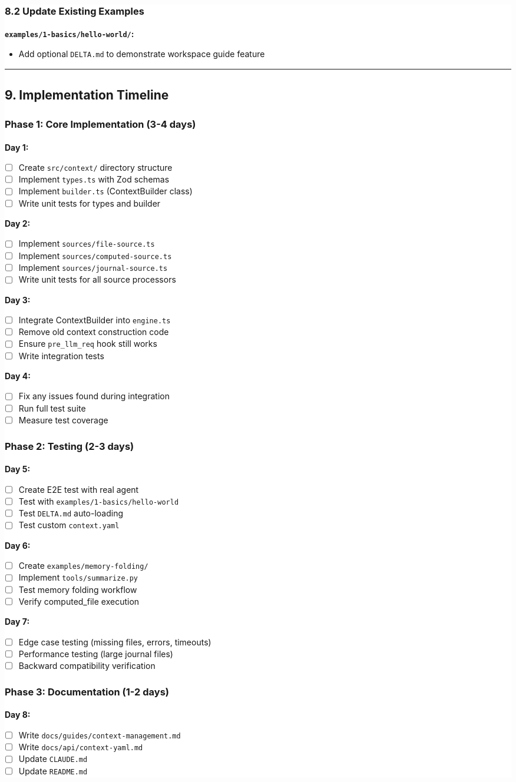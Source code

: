 ### 8.2 Update Existing Examples

**`examples/1-basics/hello-world/`:**
- Add optional `DELTA.md` to demonstrate workspace guide feature

---

## 9. Implementation Timeline

### Phase 1: Core Implementation (3-4 days)
**Day 1:**
- [ ] Create `src/context/` directory structure
- [ ] Implement `types.ts` with Zod schemas
- [ ] Implement `builder.ts` (ContextBuilder class)
- [ ] Write unit tests for types and builder

**Day 2:**
- [ ] Implement `sources/file-source.ts`
- [ ] Implement `sources/computed-source.ts`
- [ ] Implement `sources/journal-source.ts`
- [ ] Write unit tests for all source processors

**Day 3:**
- [ ] Integrate ContextBuilder into `engine.ts`
- [ ] Remove old context construction code
- [ ] Ensure `pre_llm_req` hook still works
- [ ] Write integration tests

**Day 4:**
- [ ] Fix any issues found during integration
- [ ] Run full test suite
- [ ] Measure test coverage

### Phase 2: Testing (2-3 days)
**Day 5:**
- [ ] Create E2E test with real agent
- [ ] Test with `examples/1-basics/hello-world`
- [ ] Test `DELTA.md` auto-loading
- [ ] Test custom `context.yaml`

**Day 6:**
- [ ] Create `examples/memory-folding/`
- [ ] Implement `tools/summarize.py`
- [ ] Test memory folding workflow
- [ ] Verify computed_file execution

**Day 7:**
- [ ] Edge case testing (missing files, errors, timeouts)
- [ ] Performance testing (large journal files)
- [ ] Backward compatibility verification

### Phase 3: Documentation (1-2 days)
**Day 8:**
- [ ] Write `docs/guides/context-management.md`
- [ ] Write `docs/api/context-yaml.md`
- [ ] Update `CLAUDE.md`
- [ ] Update `README.md`
